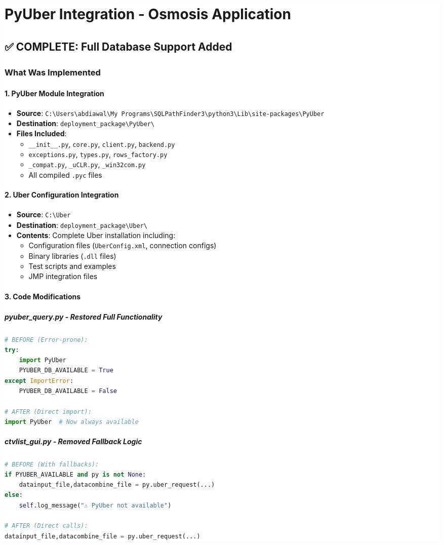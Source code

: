 # PyUber Integration - Osmosis Application

## ✅ COMPLETE: Full Database Support Added

### What Was Implemented

#### 1. **PyUber Module Integration**
- **Source**: `C:\Users\abdiawal\My Programs\SQLPathFinder3\python3\Lib\site-packages\PyUber`
- **Destination**: `deployment_package\PyUber\`
- **Files Included**: 
  - `__init__.py`, `core.py`, `client.py`, `backend.py`
  - `exceptions.py`, `types.py`, `rows_factory.py`
  - `_compat.py`, `_uCLR.py`, `_win32com.py`
  - All compiled `.pyc` files

#### 2. **Uber Configuration Integration**
- **Source**: `C:\Uber`
- **Destination**: `deployment_package\Uber\`
- **Contents**: Complete Uber installation including:
  - Configuration files (`UberConfig.xml`, connection configs)
  - Binary libraries (`.dll` files)
  - Test scripts and examples
  - JMP integration files

#### 3. **Code Modifications**

##### **pyuber_query.py** - Restored Full Functionality
```python
# BEFORE (Error-prone):
try:
    import PyUber
    PYUBER_DB_AVAILABLE = True
except ImportError:
    PYUBER_DB_AVAILABLE = False

# AFTER (Direct import):
import PyUber  # Now always available
```

##### **ctvlist_gui.py** - Removed Fallback Logic
```python
# BEFORE (With fallbacks):
if PYUBER_AVAILABLE and py is not None:
    datainput_file,datacombine_file = py.uber_request(...)
else:
    self.log_message("⚠️ PyUber not available")

# AFTER (Direct calls):
datainput_file,datacombine_file = py.uber_request(...)
```
